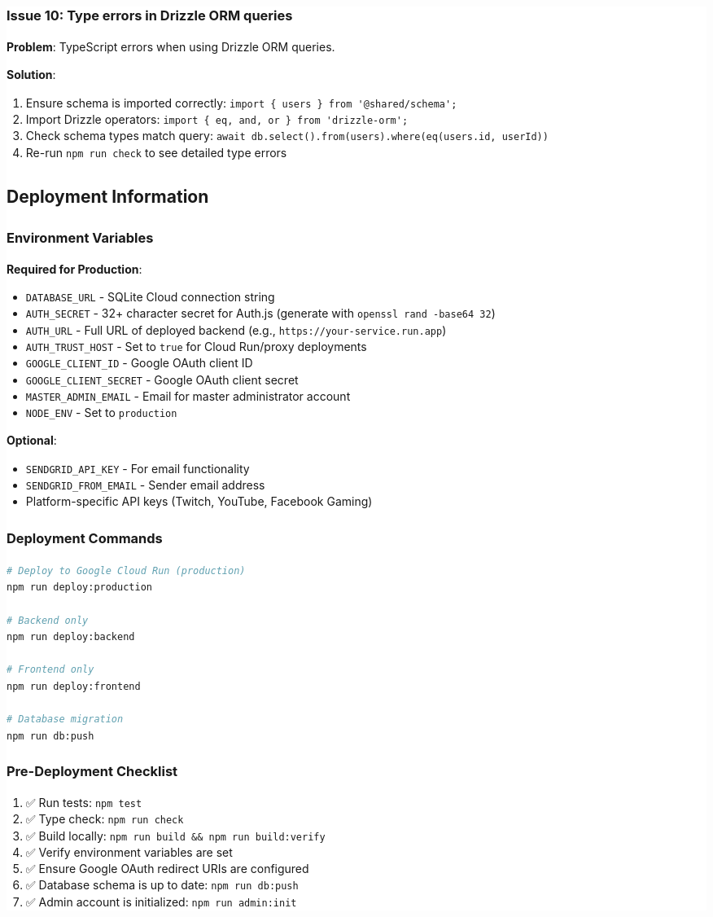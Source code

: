 ### Issue 10: Type errors in Drizzle ORM queries

**Problem**: TypeScript errors when using Drizzle ORM queries.

**Solution**:
1. Ensure schema is imported correctly: `import { users } from '@shared/schema';`
2. Import Drizzle operators: `import { eq, and, or } from 'drizzle-orm';`
3. Check schema types match query: `await db.select().from(users).where(eq(users.id, userId))`
4. Re-run `npm run check` to see detailed type errors

## Deployment Information

### Environment Variables

**Required for Production**:
- `DATABASE_URL` - SQLite Cloud connection string
- `AUTH_SECRET` - 32+ character secret for Auth.js (generate with `openssl rand -base64 32`)
- `AUTH_URL` - Full URL of deployed backend (e.g., `https://your-service.run.app`)
- `AUTH_TRUST_HOST` - Set to `true` for Cloud Run/proxy deployments
- `GOOGLE_CLIENT_ID` - Google OAuth client ID
- `GOOGLE_CLIENT_SECRET` - Google OAuth client secret
- `MASTER_ADMIN_EMAIL` - Email for master administrator account
- `NODE_ENV` - Set to `production`

**Optional**:
- `SENDGRID_API_KEY` - For email functionality
- `SENDGRID_FROM_EMAIL` - Sender email address
- Platform-specific API keys (Twitch, YouTube, Facebook Gaming)

### Deployment Commands

```bash
# Deploy to Google Cloud Run (production)
npm run deploy:production

# Backend only
npm run deploy:backend

# Frontend only
npm run deploy:frontend

# Database migration
npm run db:push
```

### Pre-Deployment Checklist

1. ✅ Run tests: `npm test`
2. ✅ Type check: `npm run check`
3. ✅ Build locally: `npm run build && npm run build:verify`
4. ✅ Verify environment variables are set
5. ✅ Ensure Google OAuth redirect URIs are configured
6. ✅ Database schema is up to date: `npm run db:push`
7. ✅ Admin account is initialized: `npm run admin:init`
